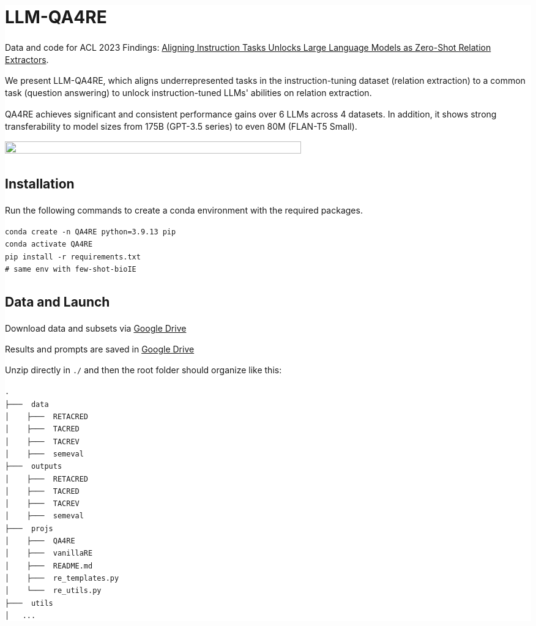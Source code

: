# LLM-QA4RE

Data and code for ACL 2023 Findings: [Aligning Instruction Tasks Unlocks Large Language Models as Zero-Shot Relation Extractors](https://arxiv.org/pdf/2305.11159.pdf).

We present LLM-QA4RE, which aligns underrepresented tasks in the instruction-tuning dataset (relation extraction) to a common task (question answering) to unlock instruction-tuned LLMs' abilities on relation extraction. 

QA4RE achieves significant and consistent performance gains over 6 LLMs across 4 datasets. In addition, it shows strong transferability to model sizes from 175B (GPT-3.5 series) to even 80M (FLAN-T5 Small).



<a href="https://sm.ms/image/Lk1saYNjni3yqWP" target="_blank"><img src="https://s2.loli.net/2023/05/15/Lk1saYNjni3yqWP.jpg" width="75%" height="75%" ></a>




## Installation

Run the following commands to create a conda environment with the required packages.

```shell
conda create -n QA4RE python=3.9.13 pip
conda activate QA4RE
pip install -r requirements.txt
# same env with few-shot-bioIE
```


## Data and Launch
Download data and subsets via [Google Drive](https://drive.google.com/file/d/1tAB7V4_bV76FiPGMsoOWWJnZPtpePtwe/view?usp=sharing)

Results and prompts are saved in [Google Drive](https://drive.google.com/file/d/1hsbwd6Qf5nSH9w5uWgSj9snnpJuLTpkH/view?usp=sharing)


Unzip directly in `./` and then the root folder should organize like this:

```
.
├───  data
│    ├───  RETACRED
│    ├───  TACRED
│    ├───  TACREV
│    ├───  semeval
├───  outputs
│    ├───  RETACRED
│    ├───  TACRED
│    ├───  TACREV
│    ├───  semeval
├───  projs
│    ├───  QA4RE
│    ├───  vanillaRE
│    ├───  README.md
│    ├───  re_templates.py
│    └───  re_utils.py
├───  utils
│   ...
```
